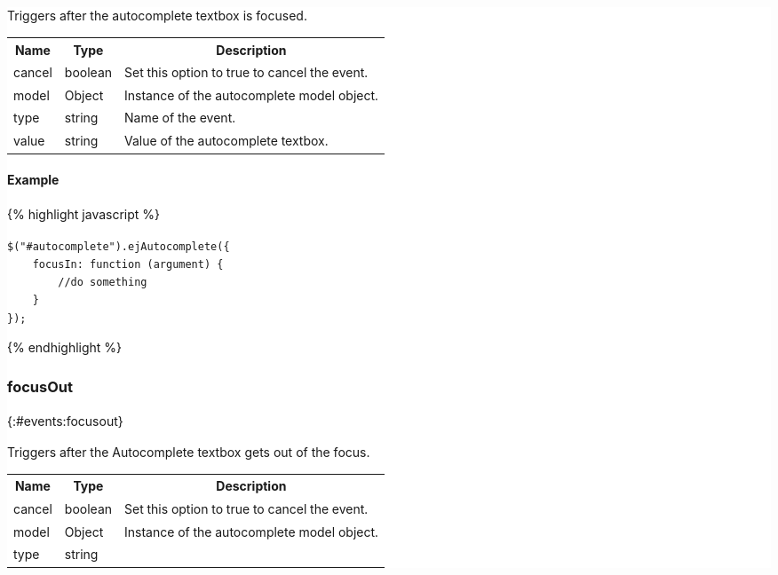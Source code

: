 Triggers after the autocomplete textbox is focused.

<table>
<tr>
<th>Name<br/></th>
<th>Type<br/></th>
<th>Description<br/></th>
</tr>
<tr>
<td>cancel<br/></td>
<td>boolean<br/></td>
<td>Set this option to true to cancel the event.<br/></td>
</tr>
<tr>
<td>model<br/></td>
<td><ts ref="ej.Autocomplete.Model"/>Object<br/></td>
<td>Instance of the autocomplete model object.<br/></td>
</tr>
<tr>
<td>type<br/></td>
<td>string<br/></td>
<td>Name of the event.<br/></td>
</tr>
<tr>
<td>value<br/></td>
<td>string<br/></td>
<td>Value of the autocomplete textbox.<br/></td>
</tr>
</table>

#### Example  

{% highlight javascript %}

	$("#autocomplete").ejAutocomplete({
		focusIn: function (argument) {
			//do something
		}
	});

{% endhighlight %}

### focusOut
{:#events:focusout}

Triggers after the Autocomplete textbox gets out of the focus.

<table>
<tr>
<th>Name<br/></th>
<th>Type<br/></th>
<th>Description<br/></th>
</tr>
<tr>
<td>cancel<br/></td>
<td>boolean<br/></td>
<td>Set this option to true to cancel the event.<br/></td>
</tr>
<tr>
<td>model<br/></td>
<td><ts ref="ej.Autocomplete.Model"/>Object<br/></td>
<td>Instance of the autocomplete model object.<br/></td>
</tr>
<tr>
<td>type<br/></td>
<td>string<br/></td>